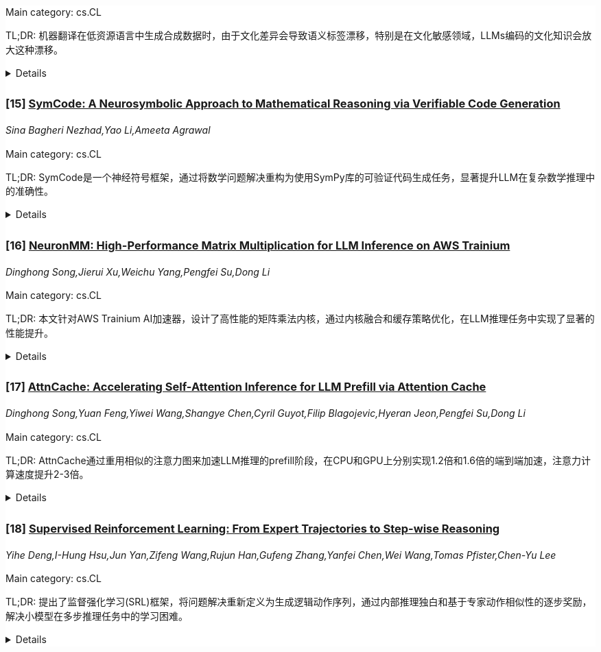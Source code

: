 Main category: cs.CL

TL;DR: 机器翻译在低资源语言中生成合成数据时，由于文化差异会导致语义标签漂移，特别是在文化敏感领域，LLMs编码的文化知识会放大这种漂移。


<details><summary>Details</summary></details>


### [15] [SymCode: A Neurosymbolic Approach to Mathematical Reasoning via Verifiable Code Generation](https://arxiv.org/abs/2510.25975)
*Sina Bagheri Nezhad,Yao Li,Ameeta Agrawal*

Main category: cs.CL

TL;DR: SymCode是一个神经符号框架，通过将数学问题解决重构为使用SymPy库的可验证代码生成任务，显著提升LLM在复杂数学推理中的准确性。


<details><summary>Details</summary></details>


### [16] [NeuronMM: High-Performance Matrix Multiplication for LLM Inference on AWS Trainium](https://arxiv.org/abs/2510.25977)
*Dinghong Song,Jierui Xu,Weichu Yang,Pengfei Su,Dong Li*

Main category: cs.CL

TL;DR: 本文针对AWS Trainium AI加速器，设计了高性能的矩阵乘法内核，通过内核融合和缓存策略优化，在LLM推理任务中实现了显著的性能提升。


<details><summary>Details</summary></details>


### [17] [AttnCache: Accelerating Self-Attention Inference for LLM Prefill via Attention Cache](https://arxiv.org/abs/2510.25979)
*Dinghong Song,Yuan Feng,Yiwei Wang,Shangye Chen,Cyril Guyot,Filip Blagojevic,Hyeran Jeon,Pengfei Su,Dong Li*

Main category: cs.CL

TL;DR: AttnCache通过重用相似的注意力图来加速LLM推理的prefill阶段，在CPU和GPU上分别实现1.2倍和1.6倍的端到端加速，注意力计算速度提升2-3倍。


<details><summary>Details</summary></details>


### [18] [Supervised Reinforcement Learning: From Expert Trajectories to Step-wise Reasoning](https://arxiv.org/abs/2510.25992)
*Yihe Deng,I-Hung Hsu,Jun Yan,Zifeng Wang,Rujun Han,Gufeng Zhang,Yanfei Chen,Wei Wang,Tomas Pfister,Chen-Yu Lee*

Main category: cs.CL

TL;DR: 提出了监督强化学习(SRL)框架，将问题解决重新定义为生成逻辑动作序列，通过内部推理独白和基于专家动作相似性的逐步奖励，解决小模型在多步推理任务中的学习困难。


<details><summary>Details</summary></details>
